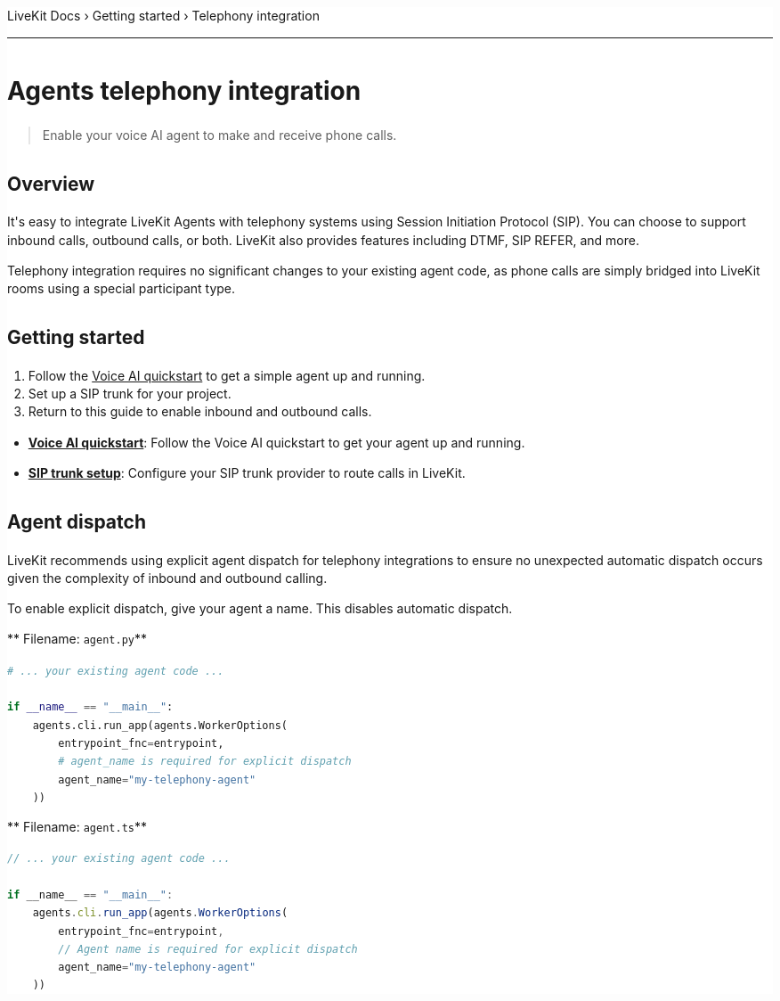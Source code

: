 LiveKit Docs › Getting started › Telephony integration

---

# Agents telephony integration

> Enable your voice AI agent to make and receive phone calls.

## Overview

It's easy to integrate LiveKit Agents with telephony systems using Session Initiation Protocol (SIP). You can choose to support inbound calls, outbound calls, or both. LiveKit also provides features including DTMF, SIP REFER, and more.

Telephony integration requires no significant changes to your existing agent code, as phone calls are simply bridged into LiveKit rooms using a special participant type.

## Getting started

1. Follow the [Voice AI quickstart](https://docs.livekit.io/agents/start/voice-ai.md) to get a simple agent up and running.
2. Set up a SIP trunk for your project.
3. Return to this guide to enable inbound and outbound calls.

- **[Voice AI quickstart](https://docs.livekit.io/agents/start/voice-ai.md)**: Follow the Voice AI quickstart to get your agent up and running.

- **[SIP trunk setup](https://docs.livekit.io/sip/quickstarts/configuring-sip-trunk.md)**: Configure your SIP trunk provider to route calls in LiveKit.

## Agent dispatch

LiveKit recommends using explicit agent dispatch for telephony integrations to ensure no unexpected automatic dispatch occurs given the complexity of inbound and outbound calling.

To enable explicit dispatch, give your agent a name. This disables automatic dispatch.

** Filename: `agent.py`**

```python
# ... your existing agent code ...

if __name__ == "__main__":
    agents.cli.run_app(agents.WorkerOptions(
        entrypoint_fnc=entrypoint,
        # agent_name is required for explicit dispatch
        agent_name="my-telephony-agent"
    ))

```

** Filename: `agent.ts`**

```typescript
// ... your existing agent code ...

if __name__ == "__main__":
    agents.cli.run_app(agents.WorkerOptions(
        entrypoint_fnc=entrypoint,
        // Agent name is required for explicit dispatch
        agent_name="my-telephony-agent"
    ))

```

